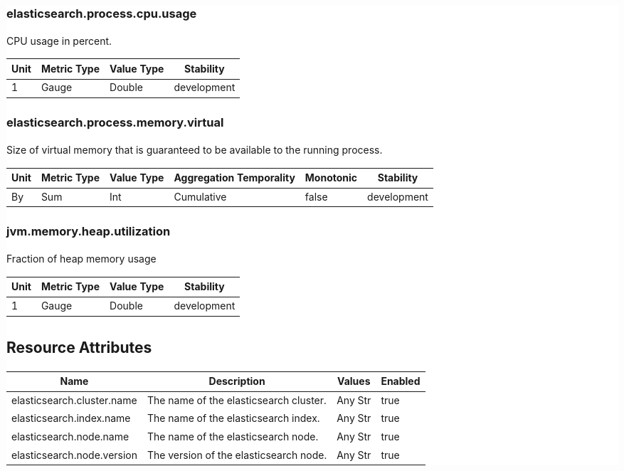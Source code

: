 ### elasticsearch.process.cpu.usage

CPU usage in percent.

| Unit | Metric Type | Value Type | Stability |
| ---- | ----------- | ---------- | --------- |
| 1 | Gauge | Double | development |

### elasticsearch.process.memory.virtual

Size of virtual memory that is guaranteed to be available to the running process.

| Unit | Metric Type | Value Type | Aggregation Temporality | Monotonic | Stability |
| ---- | ----------- | ---------- | ----------------------- | --------- | --------- |
| By | Sum | Int | Cumulative | false | development |

### jvm.memory.heap.utilization

Fraction of heap memory usage

| Unit | Metric Type | Value Type | Stability |
| ---- | ----------- | ---------- | --------- |
| 1 | Gauge | Double | development |

## Resource Attributes

| Name | Description | Values | Enabled |
| ---- | ----------- | ------ | ------- |
| elasticsearch.cluster.name | The name of the elasticsearch cluster. | Any Str | true |
| elasticsearch.index.name | The name of the elasticsearch index. | Any Str | true |
| elasticsearch.node.name | The name of the elasticsearch node. | Any Str | true |
| elasticsearch.node.version | The version of the elasticsearch node. | Any Str | true |
